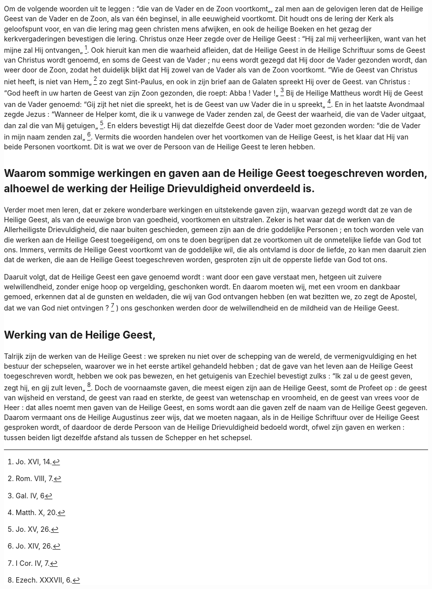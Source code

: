 Om de volgende woorden uit te leggen : “die van de Vader en de Zoon voortkomt„, zal men aan de gelovigen leren dat de Heilige Geest van de Vader en de Zoon, als van één beginsel, in alle eeuwigheid voortkomt. Dit houdt ons de lering der Kerk als geloofspunt voor, en van die lering mag geen christen mens afwijken, en ook de heilige Boeken en het gezag der kerkvergaderingen bevestigen die lering. Christus onze Heer zegde over de Heilige Geest : “Hij zal mij verheerlijken, want van het mijne zal Hij ontvangen„ [^109.2]. Ook hieruit kan men die waarheid afleiden, dat de Heilige Geest in de Heilige Schriftuur soms de Geest van Christus wordt genoemd, en soms de Geest van de Vader ; nu eens wordt gezegd dat Hij door de Vader gezonden wordt, dan weer door de Zoon, zodat het duidelijk blijkt dat Hij zowel van de Vader als van de Zoon voortkomt. “Wie de Geest van Christus niet heeft, is niet van Hem„ [^110.1] zo zegt Sint-Paulus, en ook in zijn brief aan de Galaten spreekt Hij over de Geest. van Christus : “God heeft in uw harten de Geest van zijn Zoon gezonden, die roept: Abba !  Vader !„ [^110.2] Bij de Heilige Mattheus wordt Hij de Geest van de Vader genoemd: “Gij zijt het niet die spreekt, het is de Geest van uw Vader die in u spreekt„ [^110.3]. En in het laatste Avondmaal zegde Jezus : “Wanneer de Helper komt, die ik u vanwege de Vader zenden zal, de Geest der waarheid, die van de Vader uitgaat, dan zal die van Mij getuigen„ [^110.4]. En elders bevestigt Hij dat diezelfde Geest door de Vader moet gezonden worden: “die de Vader in mijn naam zenden zal„ [^110.5]. Vermits die woorden handelen over het voortkomen van de Heilige Geest, is het klaar dat Hij van beide Personen voortkomt. Dit is wat we over de Persoon van de Heilige Geest te leren hebben.

[^109.1]: Hebr. 1, 14.

[^109.2]: Jo. XVI, 14.

[^110.1]: Rom. VIII, 7.

[^110.2]: Gal. IV, 6

[^110.3]: Matth. X, 20.

[^110.4]: Jo. XV, 26.

[^110.5]: Jo. XIV, 26.

## Waarom sommige werkingen en gaven aan de Heilige Geest toegeschreven worden, alhoewel de werking der Heilige Drievuldigheid onverdeeld is.

Verder moet men leren, dat er zekere wonderbare werkingen en uitstekende gaven zijn, waarvan gezegd wordt dat ze van de Heilige Geest, als van de eeuwige bron van goedheid, voortkomen en uitstralen. Zeker is het waar dat de werken van de Allerheiligste Drievuldigheid, die naar buiten geschieden, gemeen zijn aan de drie goddelijke Personen ; en toch worden vele van die werken aan de Heilige Geest toegeëigend, om ons te doen begrijpen dat ze voortkomen uit de onmetelijke liefde van God tot ons. Immers, vermits de Heilige Geest voortkomt van de goddelijke wil, die als ontvlamd is door de liefde, zo kan men daaruit zien dat de werken, die aan de Heilige Geest toegeschreven worden, gesproten zijn uit de opperste liefde van God tot ons.

Daaruit volgt, dat de Heilige Geest een gave genoemd wordt : want door een gave verstaat men, hetgeen uit zuivere welwillendheid, zonder enige hoop op vergelding, geschonken wordt. En daarom moeten wij, met een vroom en dankbaar gemoed, erkennen dat al de gunsten en weldaden, die wij van God ontvangen hebben (en wat bezitten we, zo zegt de Apostel, dat we van God niet ontvingen ? [^111.1] ) ons geschonken werden door de welwillendheid en de mildheid van de Heilige Geest.

## Werking van de Heilige Geest,

Talrijk zijn de werken van de Heilige Geest : we spreken nu niet over de schepping van de wereld, de vermenigvuldiging en het bestuur der schepselen, waarover we in het eerste artikel gehandeld hebben ; dat de gave van het leven aan de Heilige Geest toegeschreven wordt, hebben we ook pas bewezen, en het getuigenis van Ezechiel bevestigt zulks : “Ik zal u de geest geven, zegt hij, en gij zult leven„ [^111.2].  Doch de voornaamste gaven, die meest eigen zijn aan de Heilige Geest, somt de Profeet op : de geest van wijsheid en verstand, de geest van raad en sterkte, de geest van wetenschap en vroomheid, en de geest van vrees voor de Heer : dat alles noemt men gaven van de Heilige Geest, en soms wordt aan die gaven zelf de naam van de Heilige Geest gegeven. Daarom vermaant ons de Heilige Augustinus zeer wijs, dat we moeten nagaan, als in de Heilige Schriftuur over de Heilige Geest gesproken wordt, of daardoor de derde Persoon van de Heilige Drievuldigheid bedoeld wordt, ofwel zijn gaven en werken : tussen beiden ligt dezelfde afstand als tussen de Schepper en het schepsel.


[^103.1]: Act. XIX, 2.
[^104.1]: Ps. L, 13.
[^104.2]: Sap. IX, 17.
[^104.3]: Eccl. I, 9.
[^104.4]: Matth. XXVIII, 19
[^104.5]: Luc. I, 35.
[^104.6]: Jo. 1, 33 ; Marc. I, 8.
[^106.1]: Act.  V, 3
[^106.2]: I Cor.  XII, 6, 11.
[^107.1]: Isa. VI, 8.
[^107.2]: Act. XXVIII, 25.
[^107.3]: I Cor, I, 13.
[^107.4]: I Jo. V, 7.
[^108.1]: I Cor. VI, 19.
[^108.2]: Matth. XXVIII, 19.
[^108.3]: II Cor.  XIII, 13.
[^111.1]: I Cor. IV, 7.
[^111.2]: Ezech. XXXVII, 6.
[^112.1]: Eph. 1, 13.
